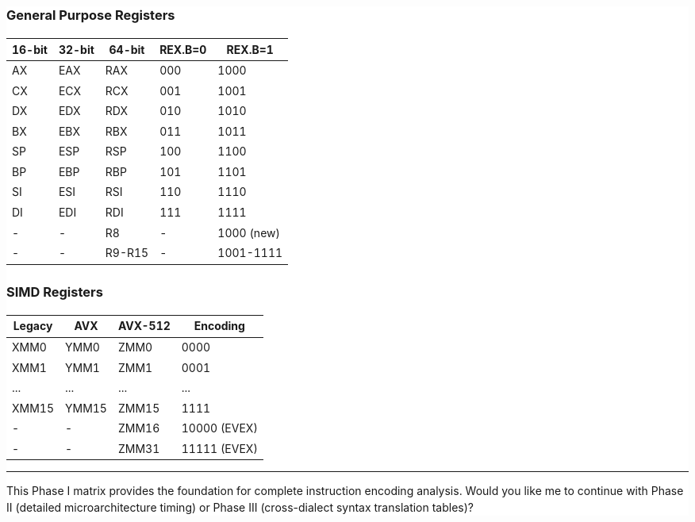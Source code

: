 ### General Purpose Registers
| 16-bit | 32-bit | 64-bit | REX.B=0 | REX.B=1 |
|--------|--------|--------|---------|---------|
| AX     | EAX    | RAX    | 000     | 1000    |
| CX     | ECX    | RCX    | 001     | 1001    |
| DX     | EDX    | RDX    | 010     | 1010    |
| BX     | EBX    | RBX    | 011     | 1011    |
| SP     | ESP    | RSP    | 100     | 1100    |
| BP     | EBP    | RBP    | 101     | 1101    |
| SI     | ESI    | RSI    | 110     | 1110    |
| DI     | EDI    | RDI    | 111     | 1111    |
| -      | -      | R8     | -       | 1000 (new)|
| -      | -      | R9-R15 | -       | 1001-1111|

### SIMD Registers
| Legacy | AVX    | AVX-512 | Encoding |
|--------|--------|---------|----------|
| XMM0   | YMM0   | ZMM0    | 0000     |
| XMM1   | YMM1   | ZMM1    | 0001     |
| ...    | ...    | ...     | ...      |
| XMM15  | YMM15  | ZMM15   | 1111     |
| -      | -      | ZMM16   | 10000 (EVEX)|
| -      | -      | ZMM31   | 11111 (EVEX)|

---

This Phase I matrix provides the foundation for complete instruction encoding analysis. Would you like me to continue with Phase II (detailed microarchitecture timing) or Phase III (cross-dialect syntax translation tables)?
